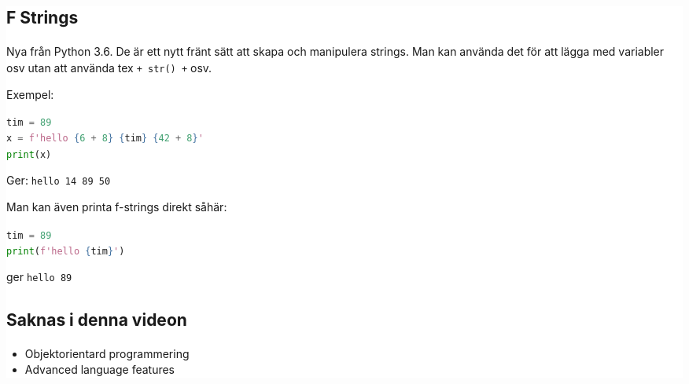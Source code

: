 ## F Strings
Nya från Python 3.6. De är ett nytt fränt sätt att skapa och manipulera strings. Man kan använda det för att lägga med variabler osv utan att använda tex `+ str() +` osv.

Exempel:
```python
tim = 89
x = f'hello {6 + 8} {tim} {42 + 8}'
print(x)
```
Ger: `hello 14 89 50`

Man kan även printa f-strings direkt såhär:
```python
tim = 89
print(f'hello {tim}')
```
ger `hello 89`


## Saknas i denna videon
- Objektorientard programmering
- Advanced language features
